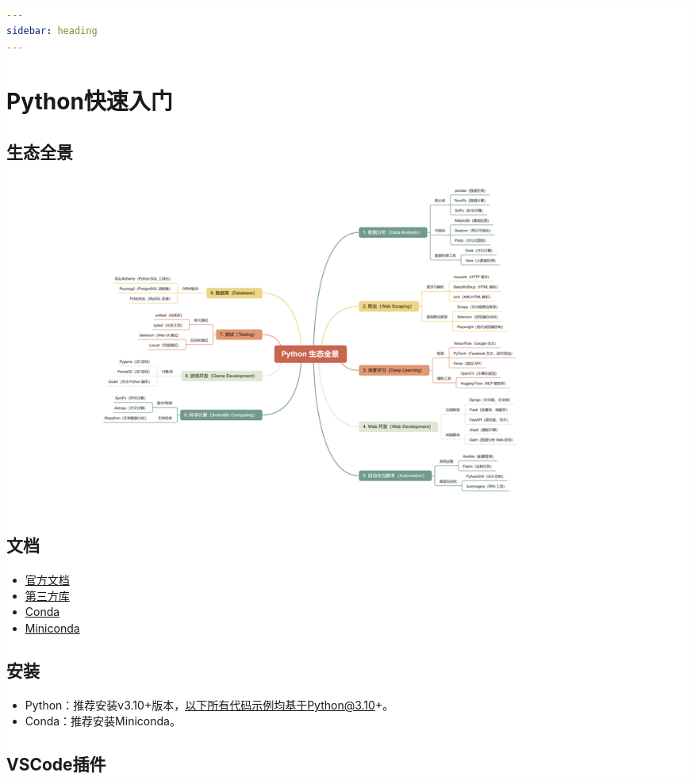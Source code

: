 ```yaml
---
sidebar: heading
---
```


# Python快速入门

## 生态全景
![Python生态](../../images/python/python-family.png)

## 文档
* [官方文档](https://docs.python.org/zh-cn/3.13/)
* [第三方库](https://pypi.org/)
* [Conda](https://docs.conda.io/projects/conda/en/stable/)
* [Miniconda](https://www.anaconda.com/docs/main)

## 安装
* Python：推荐安装v3.10+版本，以下所有代码示例均基于Python@3.10+。
* Conda：推荐安装Miniconda。

## VSCode插件